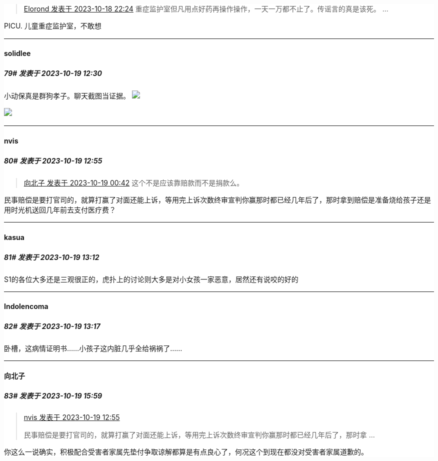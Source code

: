 <blockquote><a href="httphttps://bbs.saraba1st.com/2b/forum.php?mod=redirect&amp;goto=findpost&amp;pid=62757157&amp;ptid=2157191" target="_blank">Elorond 发表于 2023-10-18 22:24</a>
重症监护室但凡用点好药再操作操作，一天一万都不止了。传谣言的真是该死。 ...</blockquote>
PICU. 儿童重症监护室，不敢想


*****

####  solidlee  
##### 79#       发表于 2023-10-19 12:30

小动保真是群狗孝子。聊天截图当证据。
<img src="https://p.sda1.dev/13/98f552c7dce74baa48d3510014a3f5b1/CMP_20231019122924698.png" referrerpolicy="no-referrer">

<img src="https://p.sda1.dev/13/fc53b3b8ff4a7d85d0e705f92e016b9d/img-1697639784583c02bf441a0d656b45567338be9580adfe5456aaa6cce272a6f84b9d4bb1521ad.jpg" referrerpolicy="no-referrer">


*****

####  nvis  
##### 80#       发表于 2023-10-19 12:55

<blockquote><a href="httphttps://bbs.saraba1st.com/2b/forum.php?mod=redirect&amp;goto=findpost&amp;pid=62758475&amp;ptid=2157191" target="_blank">向北子 发表于 2023-10-19 00:42</a>
这个不是应该靠赔款而不是捐款么。</blockquote>
民事赔偿是要打官司的，就算打赢了对面还能上诉，等用完上诉次数终审宣判你赢那时都已经几年后了，那时拿到赔偿是准备烧给孩子还是用时光机送回几年前去支付医疗费？


*****

####  kasua  
##### 81#       发表于 2023-10-19 13:12

S1的各位大多还是三观很正的，虎扑上的讨论则大多是对小女孩一家恶意，居然还有说咬的好的


*****

####  Indolencoma  
##### 82#       发表于 2023-10-19 13:17

卧槽，这病情证明书……小孩子这内脏几乎全给祸祸了……


*****

####  向北子  
##### 83#       发表于 2023-10-19 15:59

<blockquote><a href="httphttps://bbs.saraba1st.com/2b/forum.php?mod=redirect&amp;goto=findpost&amp;pid=62762827&amp;ptid=2157191" target="_blank">nvis 发表于 2023-10-19 12:55</a>

民事赔偿是要打官司的，就算打赢了对面还能上诉，等用完上诉次数终审宣判你赢那时都已经几年后了，那时拿 ...</blockquote>
你这么一说确实，积极配合受害者家属先垫付争取谅解都算是有点良心了，何况这个到现在都没对受害者家属道歉的。

